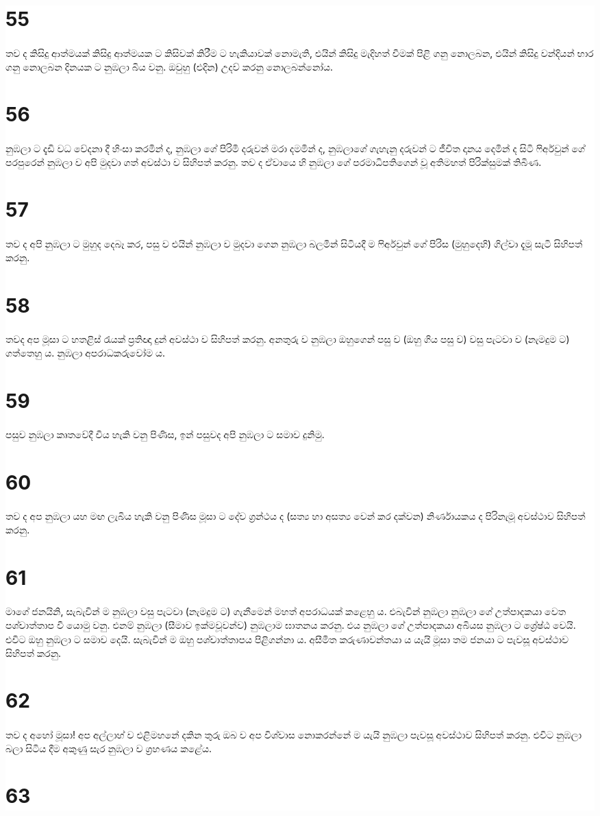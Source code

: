 # 55

තව ද කිසිදු ආත්මයක් කිසිදු ආත්මයක ට කිසිවක් කිරීම ට හැකියාවක් නොමැති, එයින් කිසිදු මැදිහත් වීමක් පිළි ගනු නොලබන, එයින් කිසිදු වන්දියන් භාර ගනු නොලබන දිනයක ට නුඹලා බිය වනු. ඔවුහු (එදින) උදව් කරනු නොලබන්නෝය.

# 56

නුඹලා ට දැඩි වධ වේදනා දී හිංසා කරමින් ද, නුඹලා ගේ පිරිමි දරුවන් මරා දමමින් ද, නුඹලාගේ ගැහැනු දරුවන් ට ජීවිත දානය දෙමින් ද සිටි ෆිර්අවුන් ගේ පරපුරෙන් නුඹලා ව අපි මුදවා ගත් අවස්ථා ව සිහිපත් කරනු. තව ද ඒවායෙ හි නුඹලා ගේ පරමාධිපතිගෙන් වූ අතිමහත් පිරික්සුමක් තිබිණ.

# 57

තව ද අපි නුඹලා ට මුහුද දෙබෑ කර, පසු ව එයින් නුඹලා ව මුදවා ගෙන නුඹලා බලමින් සිටියදී ම ෆිර්අවුන් ගේ පිරිස (මුහුදෙහි) ගිල්වා දැමූ සැටි සිහිපත් කරනු.

# 58

තවද අප මූසා ට හතළිස් රැයක් ප්‍රතිඥා දුන් අවස්ථා ව සිහිපත් කරනු. අනතුරු ව නුඹලා ඔහුගෙන් පසු ව (ඔහු ගිය පසු ව) වසු පැටවා ව (නැමදුම ට) ගත්තෙහු ය. නුඹලා අපරාධකරුවෝම ය.

# 59

පසුව නුඹලා කෘතවේදී විය හැකි වනු පිණිස, ඉන් පසුවද අපි නුඹලා ට සමාව දුනිමු.

# 60

තව ද අප නුඹලා යහ මඟ ලැබිය හැකි වනු පිණිස මූසා ට දේව ග්‍රන්ථය ද (සත්‍ය හා අසත්‍ය වෙන් කර දක්වන) නිර්ණායකය ද පිරිනැමූ අවස්ථාව සිහිපත් කරනු.

# 61

මාගේ ජනයිනි, සැබැවින් ම නුඹලා වසු පැටවා (නැමදුම ට) ගැනීමෙන් මහත් අපරාධයක් කළෙහු ය. එබැවින් නුඹලා නුඹලා ගේ උත්පාදකයා වෙත පශ්චාත්තාප වී යොමු වනු. එනම් නුඹලා (සීමාව ඉක්මවූවන්ව) නුඹලාම ඝාතනය කරනු. එය නුඹලා ගේ උත්පාදකයා අබියස නුඹලා ට ශ්‍රේෂ්ඨ වෙයි. එවිට ඔහු නුඹලා ට සමාව දෙයි. සැබැවින් ම ඔහු පශ්චාත්තාපය පිළිගන්නා ය. අසීමිත කරුණාවන්තයා ය යැයි මූසා තම ජනයා ට පැවසූ අවස්ථාව සිහිපත් කරනු.

# 62

තව ද අහෝ මූසා! අප අල්ලාහ් ව එළිමහනේ දකින තුරු ඔබ ව අප විශ්වාස නොකරන්නේ ම යැයි නුඹලා පැවසූ අවස්ථාව සිහිපත් කරනු. එවිට නුඹලා බලා සිටිය දීම අකුණු සැර නුඹලා ව ග්‍රහණය කළේය.

# 63
